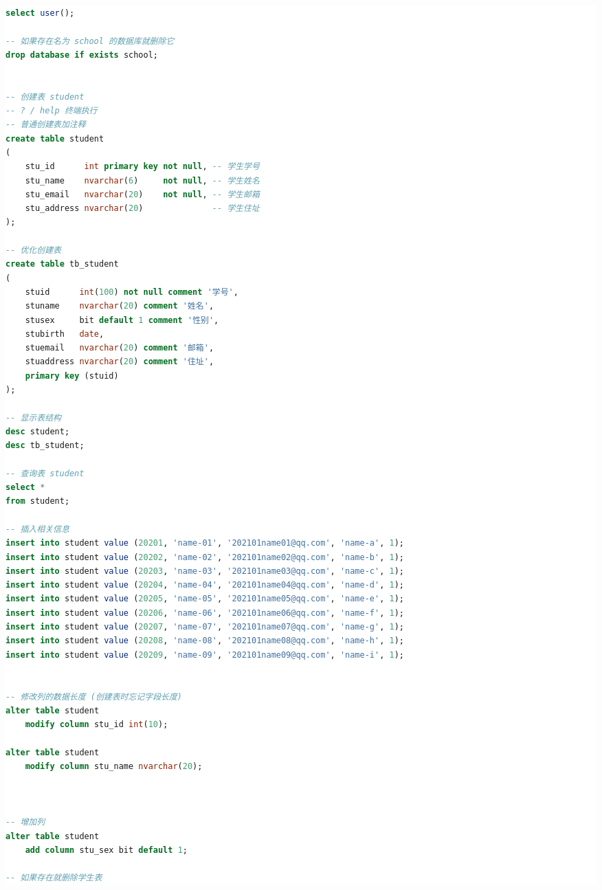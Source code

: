   ```sql
  select user();
  
  -- 如果存在名为 school 的数据库就删除它
  drop database if exists school;
  
  
  -- 创建表 student
  -- ? / help 终端执行
  -- 普通创建表加注释
  create table student
  (
      stu_id      int primary key not null, -- 学生学号
      stu_name    nvarchar(6)     not null, -- 学生姓名
      stu_email   nvarchar(20)    not null, -- 学生邮箱
      stu_address nvarchar(20)              -- 学生住址
  );
  
  -- 优化创建表
  create table tb_student
  (
      stuid      int(100) not null comment '学号',
      stuname    nvarchar(20) comment '姓名',
      stusex     bit default 1 comment '性别',
      stubirth   date,
      stuemail   nvarchar(20) comment '邮箱',
      stuaddress nvarchar(20) comment '住址',
      primary key (stuid)
  );
  
  -- 显示表结构
  desc student;
  desc tb_student;
  
  -- 查询表 student
  select *
  from student;
  
  -- 插入相关信息
  insert into student value (20201, 'name-01', '202101name01@qq.com', 'name-a', 1);
  insert into student value (20202, 'name-02', '202101name02@qq.com', 'name-b', 1);
  insert into student value (20203, 'name-03', '202101name03@qq.com', 'name-c', 1);
  insert into student value (20204, 'name-04', '202101name04@qq.com', 'name-d', 1);
  insert into student value (20205, 'name-05', '202101name05@qq.com', 'name-e', 1);
  insert into student value (20206, 'name-06', '202101name06@qq.com', 'name-f', 1);
  insert into student value (20207, 'name-07', '202101name07@qq.com', 'name-g', 1);
  insert into student value (20208, 'name-08', '202101name08@qq.com', 'name-h', 1);
  insert into student value (20209, 'name-09', '202101name09@qq.com', 'name-i', 1);
  
  
  -- 修改列的数据长度 (创建表时忘记字段长度)
  alter table student
      modify column stu_id int(10);
  
  alter table student
      modify column stu_name nvarchar(20);
  
  
  
  -- 增加列
  alter table student
      add column stu_sex bit default 1;
  
  -- 如果存在就删除学生表
  ```